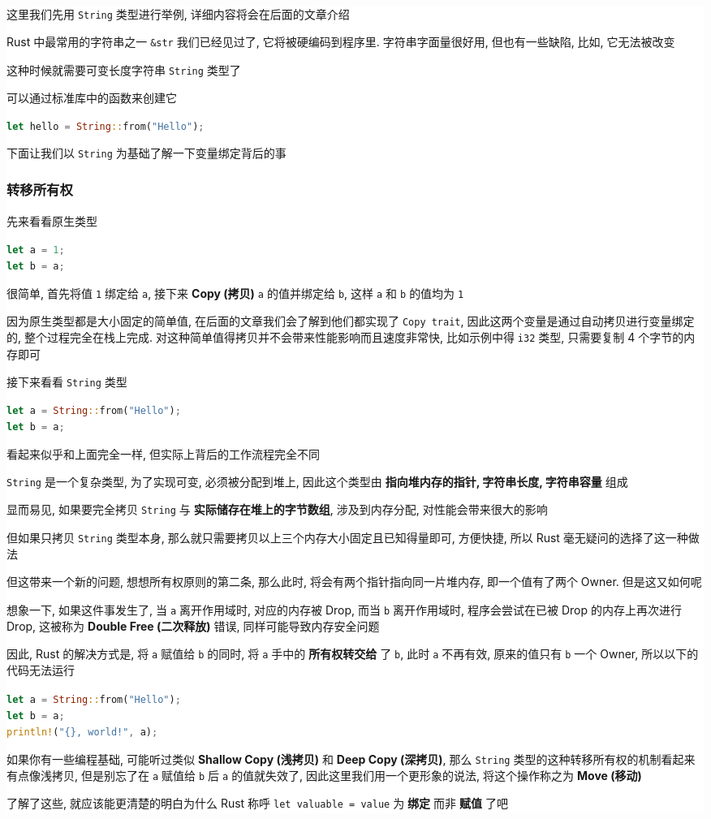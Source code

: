 这里我们先用 `String` 类型进行举例, 详细内容将会在后面的文章介绍

Rust 中最常用的字符串之一 `&str` 我们已经见过了, 它将被硬编码到程序里. 字符串字面量很好用, 但也有一些缺陷, 比如, 它无法被改变

这种时候就需要可变长度字符串 `String` 类型了

可以通过标准库中的函数来创建它

```rust
let hello = String::from("Hello");
```

下面让我们以 `String` 为基础了解一下变量绑定背后的事

### 转移所有权

先来看看原生类型

```rust
let a = 1;
let b = a;
```

很简单, 首先将值 `1` 绑定给 `a`, 接下来 **Copy (拷贝)** `a` 的值并绑定给 `b`, 这样 `a` 和 `b` 的值均为 `1`

因为原生类型都是大小固定的简单值, 在后面的文章我们会了解到他们都实现了 `Copy trait`, 因此这两个变量是通过自动拷贝进行变量绑定的, 整个过程完全在栈上完成. 对这种简单值得拷贝并不会带来性能影响而且速度非常快, 比如示例中得 `i32` 类型, 只需要复制 4 个字节的内存即可

接下来看看 `String` 类型

```rust
let a = String::from("Hello");
let b = a;
```

看起来似乎和上面完全一样, 但实际上背后的工作流程完全不同

`String` 是一个复杂类型, 为了实现可变, 必须被分配到堆上, 因此这个类型由 **指向堆内存的指针, 字符串长度, 字符串容量** 组成

显而易见, 如果要完全拷贝 `String` 与 **实际储存在堆上的字节数组**, 涉及到内存分配, 对性能会带来很大的影响

但如果只拷贝 `String` 类型本身, 那么就只需要拷贝以上三个内存大小固定且已知得量即可, 方便快捷, 所以 Rust 毫无疑问的选择了这一种做法

但这带来一个新的问题, 想想所有权原则的第二条, 那么此时, 将会有两个指针指向同一片堆内存, 即一个值有了两个 Owner. 但是这又如何呢

想象一下, 如果这件事发生了, 当 `a` 离开作用域时, 对应的内存被 Drop, 而当 `b` 离开作用域时, 程序会尝试在已被 Drop 的内存上再次进行 Drop, 这被称为 **Double Free (二次释放)** 错误, 同样可能导致内存安全问题

因此, Rust 的解决方式是, 将 `a` 赋值给 `b` 的同时, 将 `a` 手中的 **所有权转交给** 了 `b`, 此时 `a` 不再有效, 原来的值只有 `b` 一个 Owner, 所以以下的代码无法运行

```rust
let a = String::from("Hello");
let b = a;
println!("{}, world!", a);
```

如果你有一些编程基础, 可能听过类似 **Shallow Copy (浅拷贝)** 和 **Deep Copy (深拷贝)**, 那么 `String` 类型的这种转移所有权的机制看起来有点像浅拷贝, 但是别忘了在 `a` 赋值给 `b` 后 `a` 的值就失效了, 因此这里我们用一个更形象的说法, 将这个操作称之为 **Move (移动)**

了解了这些, 就应该能更清楚的明白为什么 Rust 称呼 `let valuable = value` 为 **绑定** 而非 **赋值** 了吧
